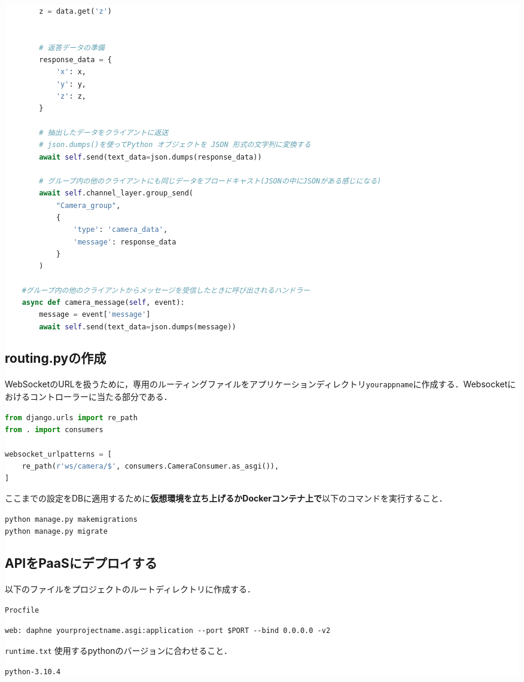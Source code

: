 ```yourappname/consumers.py
        z = data.get('z')


        # 返答データの準備
        response_data = {
            'x': x,
            'y': y,
            'z': z,
        }

        # 抽出したデータをクライアントに返送
        # json.dumps()を使ってPython オブジェクトを JSON 形式の文字列に変換する
        await self.send(text_data=json.dumps(response_data))

        # グループ内の他のクライアントにも同じデータをブロードキャスト(JSONの中にJSONがある感じになる)
        await self.channel_layer.group_send(
            "Camera_group",
            {
                'type': 'camera_data',
                'message': response_data
            }
        )

    #グループ内の他のクライアントからメッセージを受信したときに呼び出されるハンドラー
    async def camera_message(self, event):
        message = event['message']
        await self.send(text_data=json.dumps(message))
```
## routing.pyの作成
WebSocketのURLを扱うために，専用のルーティングファイルをアプリケーションディレクトリ`yourappname`に作成する．Websocketにおけるコントローラーに当たる部分である．

```yourappname/routing.py
from django.urls import re_path
from . import consumers  

websocket_urlpatterns = [
    re_path(r'ws/camera/$', consumers.CameraConsumer.as_asgi()),
]
```

ここまでの設定をDBに適用するために**仮想環境を立ち上げるかDockerコンテナ上で**以下のコマンドを実行すること．
```
python manage.py makemigrations
python manage.py migrate
```


## APIをPaaSにデプロイする
以下のファイルをプロジェクトのルートディレクトリに作成する．

`Procfile`
```Procfile
web: daphne yourprojectname.asgi:application --port $PORT --bind 0.0.0.0 -v2
```
`runtime.txt`
使用するpythonのバージョンに合わせること．
```runtime.txt
python-3.10.4
```
